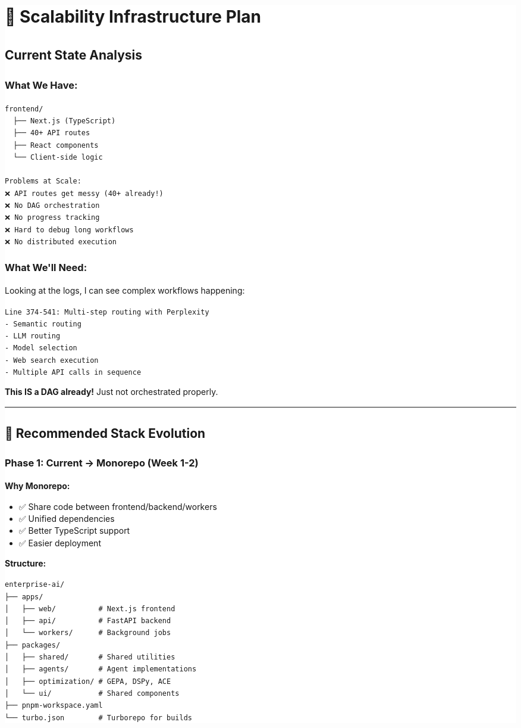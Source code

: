 # 🚀 Scalability Infrastructure Plan

## Current State Analysis

### What We Have:
```
frontend/
  ├── Next.js (TypeScript)
  ├── 40+ API routes
  ├── React components
  └── Client-side logic

Problems at Scale:
❌ API routes get messy (40+ already!)
❌ No DAG orchestration
❌ No progress tracking
❌ Hard to debug long workflows
❌ No distributed execution
```

### What We'll Need:

Looking at the logs, I can see complex workflows happening:
```
Line 374-541: Multi-step routing with Perplexity
- Semantic routing
- LLM routing  
- Model selection
- Web search execution
- Multiple API calls in sequence
```

**This IS a DAG already!** Just not orchestrated properly.

---

## 🎯 Recommended Stack Evolution

### Phase 1: Current → Monorepo (Week 1-2)

**Why Monorepo:**
- ✅ Share code between frontend/backend/workers
- ✅ Unified dependencies
- ✅ Better TypeScript support
- ✅ Easier deployment

**Structure:**
```
enterprise-ai/
├── apps/
│   ├── web/          # Next.js frontend
│   ├── api/          # FastAPI backend
│   └── workers/      # Background jobs
├── packages/
│   ├── shared/       # Shared utilities
│   ├── agents/       # Agent implementations
│   ├── optimization/ # GEPA, DSPy, ACE
│   └── ui/           # Shared components
├── pnpm-workspace.yaml
└── turbo.json        # Turborepo for builds
```
